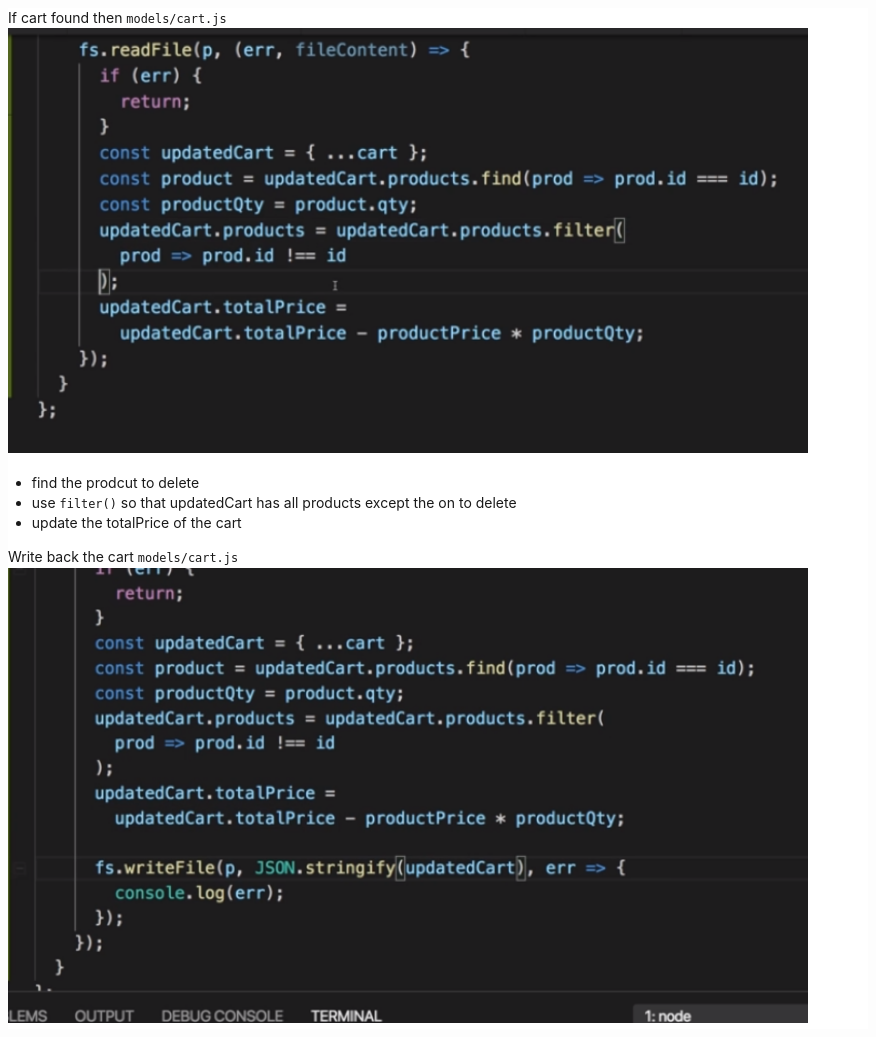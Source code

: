 If cart found then 
`models/cart.js`
<img src="./assets/S9/107.4.png" alt="packages" width="800"/>
- find the prodcut to delete
- use `filter()` so that updatedCart has all products except the on to delete
- update the totalPrice of the cart

Write back the cart
`models/cart.js`
<img src="./assets/S9/107.5.png" alt="packages" width="800"/>
